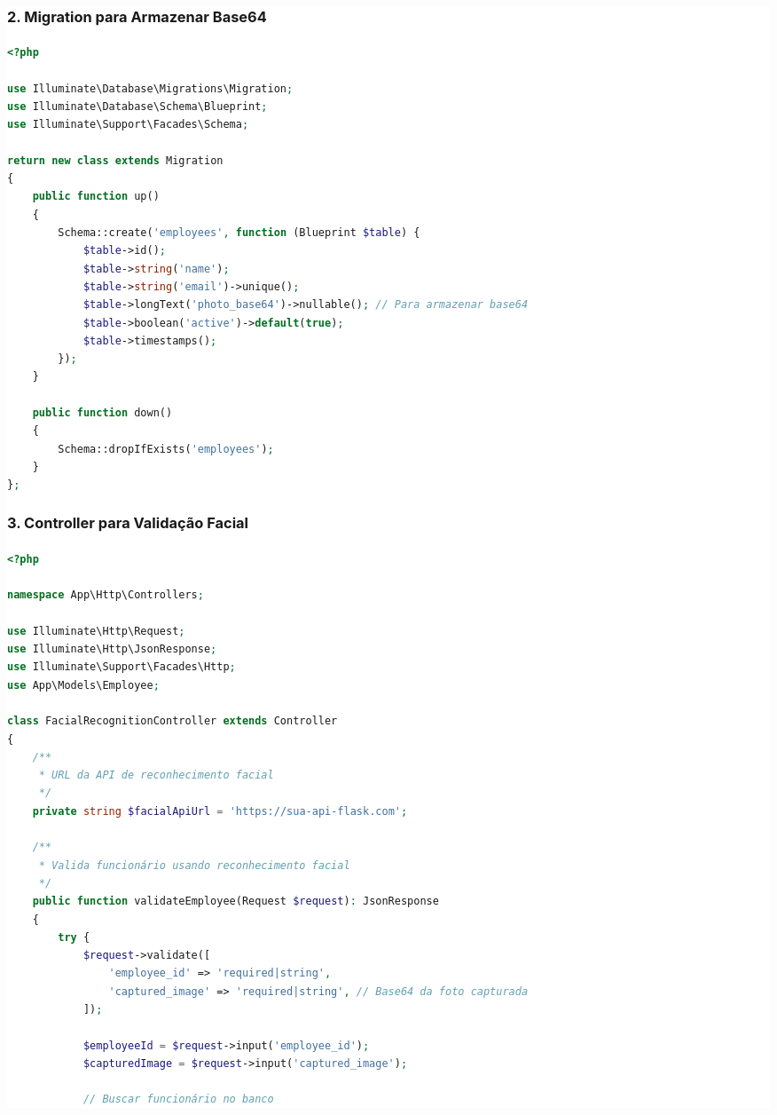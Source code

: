 ### 2. **Migration para Armazenar Base64**

```php
<?php

use Illuminate\Database\Migrations\Migration;
use Illuminate\Database\Schema\Blueprint;
use Illuminate\Support\Facades\Schema;

return new class extends Migration
{
    public function up()
    {
        Schema::create('employees', function (Blueprint $table) {
            $table->id();
            $table->string('name');
            $table->string('email')->unique();
            $table->longText('photo_base64')->nullable(); // Para armazenar base64
            $table->boolean('active')->default(true);
            $table->timestamps();
        });
    }

    public function down()
    {
        Schema::dropIfExists('employees');
    }
};
```

### 3. **Controller para Validação Facial**

```php
<?php

namespace App\Http\Controllers;

use Illuminate\Http\Request;
use Illuminate\Http\JsonResponse;
use Illuminate\Support\Facades\Http;
use App\Models\Employee;

class FacialRecognitionController extends Controller
{
    /**
     * URL da API de reconhecimento facial
     */
    private string $facialApiUrl = 'https://sua-api-flask.com';
    
    /**
     * Valida funcionário usando reconhecimento facial
     */
    public function validateEmployee(Request $request): JsonResponse
    {
        try {
            $request->validate([
                'employee_id' => 'required|string',
                'captured_image' => 'required|string', // Base64 da foto capturada
            ]);
            
            $employeeId = $request->input('employee_id');
            $capturedImage = $request->input('captured_image');
            
            // Buscar funcionário no banco
```